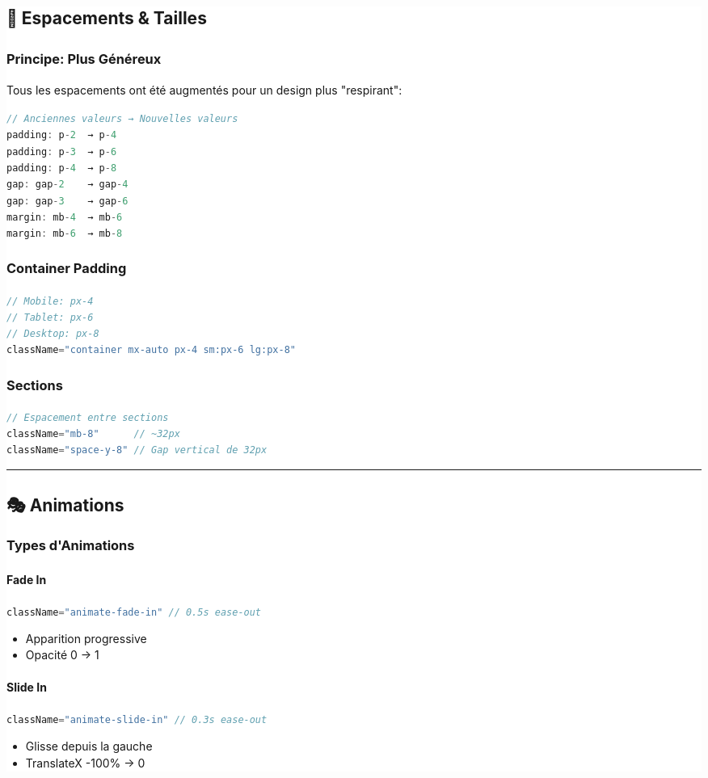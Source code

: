 ## 📐 Espacements & Tailles

### Principe: Plus Généreux

Tous les espacements ont été augmentés pour un design plus "respirant":

```javascript
// Anciennes valeurs → Nouvelles valeurs
padding: p-2  → p-4
padding: p-3  → p-6
padding: p-4  → p-8
gap: gap-2    → gap-4
gap: gap-3    → gap-6
margin: mb-4  → mb-6
margin: mb-6  → mb-8
```

### Container Padding

```jsx
// Mobile: px-4
// Tablet: px-6  
// Desktop: px-8
className="container mx-auto px-4 sm:px-6 lg:px-8"
```

### Sections

```jsx
// Espacement entre sections
className="mb-8"      // ~32px
className="space-y-8" // Gap vertical de 32px
```

---

## 🎭 Animations

### Types d'Animations

#### Fade In
```jsx
className="animate-fade-in" // 0.5s ease-out
```
- Apparition progressive
- Opacité 0 → 1

#### Slide In
```jsx
className="animate-slide-in" // 0.3s ease-out
```
- Glisse depuis la gauche
- TranslateX -100% → 0
